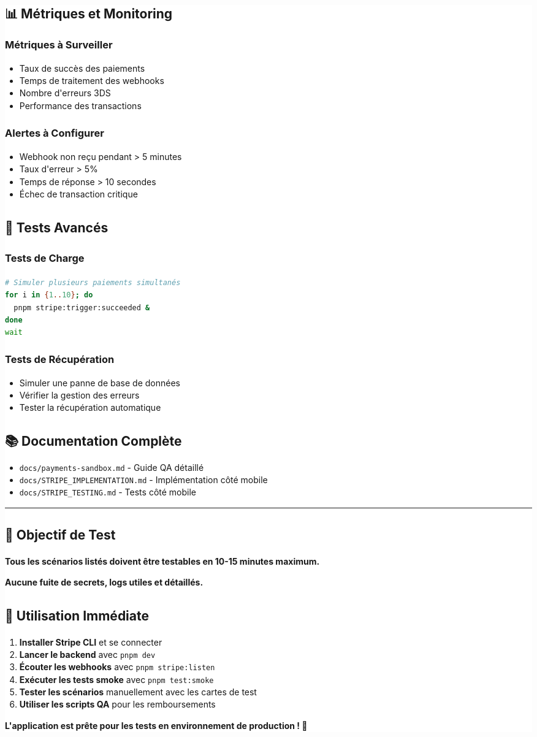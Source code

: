 ## 📊 Métriques et Monitoring

### **Métriques à Surveiller**
- Taux de succès des paiements
- Temps de traitement des webhooks
- Nombre d'erreurs 3DS
- Performance des transactions

### **Alertes à Configurer**
- Webhook non reçu pendant > 5 minutes
- Taux d'erreur > 5%
- Temps de réponse > 10 secondes
- Échec de transaction critique

## 🔮 Tests Avancés

### **Tests de Charge**
```bash
# Simuler plusieurs paiements simultanés
for i in {1..10}; do
  pnpm stripe:trigger:succeeded &
done
wait
```

### **Tests de Récupération**
- Simuler une panne de base de données
- Vérifier la gestion des erreurs
- Tester la récupération automatique

## 📚 Documentation Complète

- `docs/payments-sandbox.md` - Guide QA détaillé
- `docs/STRIPE_IMPLEMENTATION.md` - Implémentation côté mobile
- `docs/STRIPE_TESTING.md` - Tests côté mobile

---

## 🎯 Objectif de Test

**Tous les scénarios listés doivent être testables en 10-15 minutes maximum.**

**Aucune fuite de secrets, logs utiles et détaillés.**

## 🚀 Utilisation Immédiate

1. **Installer Stripe CLI** et se connecter
2. **Lancer le backend** avec `pnpm dev`
3. **Écouter les webhooks** avec `pnpm stripe:listen`
4. **Exécuter les tests smoke** avec `pnpm test:smoke`
5. **Tester les scénarios** manuellement avec les cartes de test
6. **Utiliser les scripts QA** pour les remboursements

**L'application est prête pour les tests en environnement de production ! 🎉**
